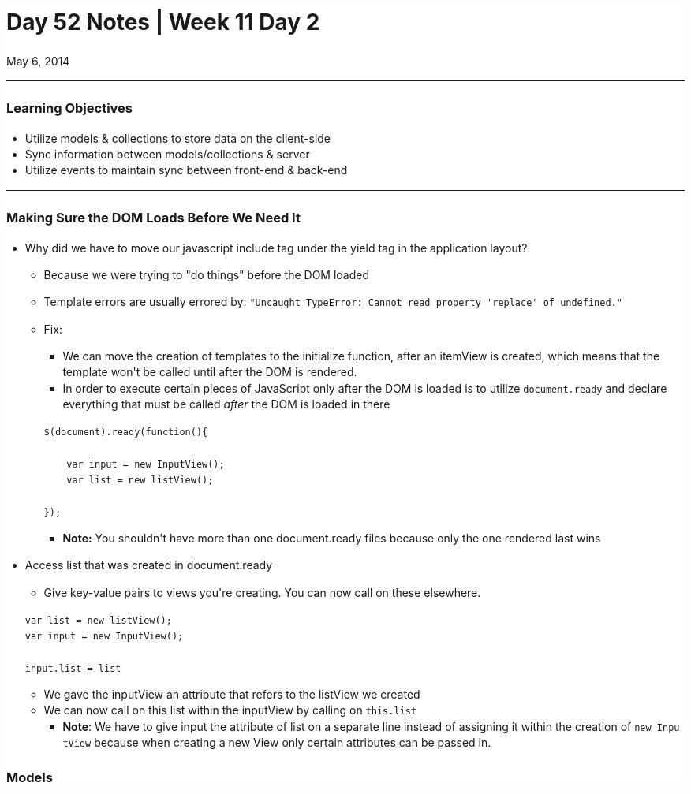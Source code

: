 # Day 52 Notes | Week 11 Day 2

May 6, 2014

---

### Learning Objectives

* Utilize models & collections to store data on the client-side
* Sync information between models/collections & server
* Utilize events to maintain sync between front-end & back-end

---

### Making Sure the DOM Loads Before We Need It

* Why did we have to move our javascript include tag under the yield tag in the application layout?
	* Because we were trying to "do things" before the DOM loaded
	* Template errors are usually errored by: ```"Uncaught TypeError: Cannot read property 'replace' of undefined."```
	* Fix:
		* We can move the creation of templates to the initialize function, after an itemView is created, which means that the template won't be called until after the DOM is rendered. 
		* In order to execute certain pieces of JavaScript only after the DOM is loaded is to utilize ```document.ready``` and declare everything that must be called *after* the DOM is loaded in there
		
		```
		$(document).ready(function(){

  			var input = new InputView();
  			var list = new listView();

		});
		```
		* **Note:** You shouldn't have more than one document.ready files because only the one rendered last wins
* Access list that was created in document.ready
	* Give key-value pairs to views you're creating. You can now call on these elsewhere. 

	```
	var list = new listView();
  	var input = new InputView();
  	
  	input.list = list
	```
	* We gave the inputView an attribute that refers to the listView we created
	* We can now call on this list within the inputView by calling on ```this.list```
		* **Note**: We have to give input the attribute of list on a separate line instead of assigning it within the creation of ```new InputView``` because when creating a new View only certain attributes can be passed in.
		
### Models
